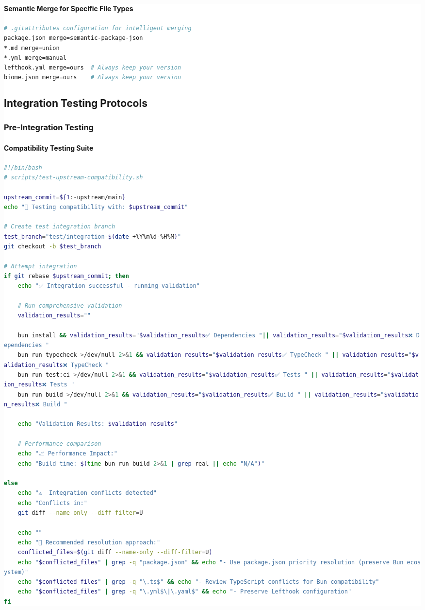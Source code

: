 #### Semantic Merge for Specific File Types
```bash
# .gitattributes configuration for intelligent merging
package.json merge=semantic-package-json
*.md merge=union
*.yml merge=manual
lefthook.yml merge=ours  # Always keep your version
biome.json merge=ours    # Always keep your version
```

## Integration Testing Protocols

### Pre-Integration Testing

#### Compatibility Testing Suite
```bash
#!/bin/bash
# scripts/test-upstream-compatibility.sh

upstream_commit=${1:-upstream/main}
echo "🧪 Testing compatibility with: $upstream_commit"

# Create test integration branch
test_branch="test/integration-$(date +%Y%m%d-%H%M)"
git checkout -b $test_branch

# Attempt integration
if git rebase $upstream_commit; then
    echo "✅ Integration successful - running validation"
    
    # Run comprehensive validation
    validation_results=""
    
    bun install && validation_results="$validation_results✅ Dependencies "|| validation_results="$validation_results❌ Dependencies "
    bun run typecheck >/dev/null 2>&1 && validation_results="$validation_results✅ TypeCheck " || validation_results="$validation_results❌ TypeCheck "
    bun run test:ci >/dev/null 2>&1 && validation_results="$validation_results✅ Tests " || validation_results="$validation_results❌ Tests "
    bun run build >/dev/null 2>&1 && validation_results="$validation_results✅ Build " || validation_results="$validation_results❌ Build "
    
    echo "Validation Results: $validation_results"
    
    # Performance comparison
    echo "📈 Performance Impact:"
    echo "Build time: $(time bun run build 2>&1 | grep real || echo "N/A")"
    
else
    echo "⚠️  Integration conflicts detected"
    echo "Conflicts in:"
    git diff --name-only --diff-filter=U
    
    echo ""
    echo "🔧 Recommended resolution approach:"
    conflicted_files=$(git diff --name-only --diff-filter=U)
    echo "$conflicted_files" | grep -q "package.json" && echo "- Use package.json priority resolution (preserve Bun ecosystem)"
    echo "$conflicted_files" | grep -q "\.ts$" && echo "- Review TypeScript conflicts for Bun compatibility"
    echo "$conflicted_files" | grep -q "\.yml$\|\.yaml$" && echo "- Preserve Lefthook configuration"
fi
```